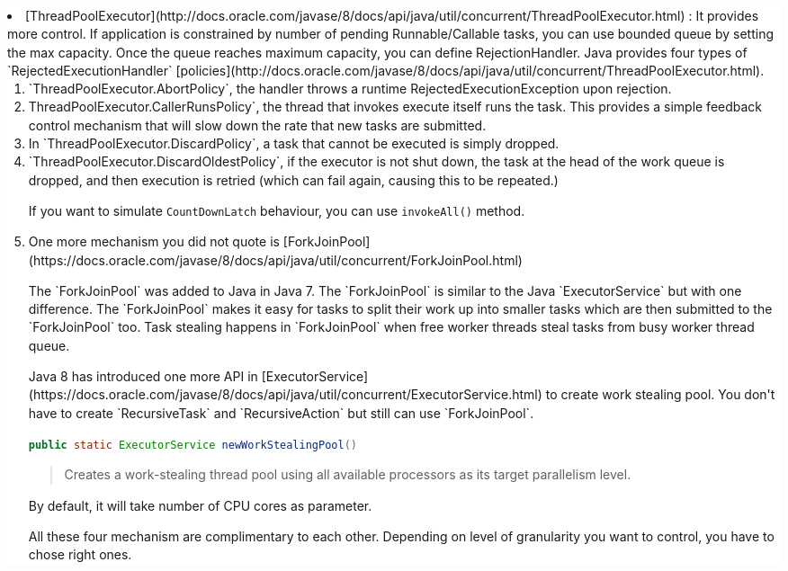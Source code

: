 <li>
[ThreadPoolExecutor](http://docs.oracle.com/javase/8/docs/api/java/util/concurrent/ThreadPoolExecutor.html) : It provides more control. If application is constrained by number of pending Runnable/Callable tasks, you can use bounded queue by setting the max capacity. Once the queue reaches maximum capacity, you can define RejectionHandler. Java provides four types of `RejectedExecutionHandler` [policies](http://docs.oracle.com/javase/8/docs/api/java/util/concurrent/ThreadPoolExecutor.html).
<ol>
<li>
`ThreadPoolExecutor.AbortPolicy`, the handler throws a runtime RejectedExecutionException upon rejection.
</li>
<li>
ThreadPoolExecutor.CallerRunsPolicy`, the thread that invokes execute itself runs the task. This provides a simple feedback control mechanism that will slow down the rate that new tasks are submitted.
</li>
<li>
In `ThreadPoolExecutor.DiscardPolicy`, a task that cannot be executed is simply dropped.
</li>
<li>
`ThreadPoolExecutor.DiscardOldestPolicy`, if the executor is not shut down, the task at the head of the work queue is dropped, and then execution is retried (which can fail again, causing this to be repeated.)
</li>

If you want to simulate `CountDownLatch` behaviour, you can use `invokeAll()` method.

<li>
One more mechanism you did not quote is [ForkJoinPool](https://docs.oracle.com/javase/8/docs/api/java/util/concurrent/ForkJoinPool.html)
<p>The `ForkJoinPool` was added to Java in Java 7. The `ForkJoinPool` is similar to
the Java `ExecutorService` but with one difference. The `ForkJoinPool` makes it
easy for tasks to split their work up into smaller tasks which are then
submitted to the `ForkJoinPool` too. Task stealing happens in `ForkJoinPool`   when free worker threads steal tasks from busy worker thread queue.</p>
Java 8 has introduced one more API in [ExecutorService](https://docs.oracle.com/javase/8/docs/api/java/util/concurrent/ExecutorService.html) to create work stealing pool. You don't have to create `RecursiveTask` and `RecursiveAction` but still can use `ForkJoinPool`.

```java
public static ExecutorService newWorkStealingPool()

```


<blockquote>
Creates a work-stealing thread pool using all available processors as its target parallelism level.
</blockquote>
By default, it will take number of CPU cores as parameter.
</li>

All these four mechanism are complimentary to each other. Depending on level of granularity you want to control, you have to chose right ones.

